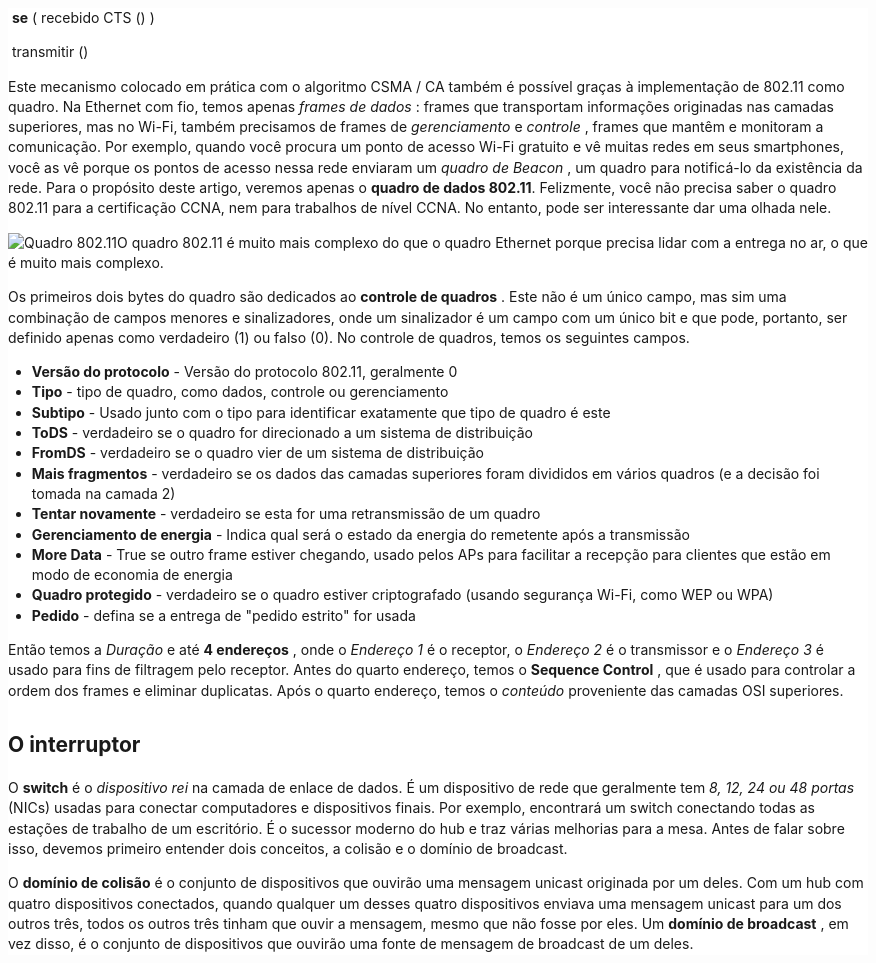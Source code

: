 ​      **se** ( recebido CTS () )   

​        transmitir ()

Este mecanismo colocado em prática com o algoritmo CSMA / CA também é possível graças à implementação de 802.11 como quadro. Na Ethernet com fio, temos apenas *frames de dados* : frames que transportam informações originadas nas camadas superiores, mas no Wi-Fi, também precisamos de frames de *gerenciamento* e *controle* , frames que mantêm e monitoram a comunicação. Por exemplo, quando você procura um ponto de acesso Wi-Fi gratuito e vê muitas redes em seus smartphones, você as vê porque os pontos de acesso nessa rede enviaram um *quadro de Beacon* , um quadro para notificá-lo da existência da rede. Para o propósito deste artigo, veremos apenas o **quadro de dados 802.11**. Felizmente, você não precisa saber o quadro 802.11 para a certificação CCNA, nem para trabalhos de nível CCNA. No entanto, pode ser interessante dar uma olhada nele.

![Quadro 802.11](https://www.ictshore.com/wp-content/uploads/2016/11/1012-11-802_11_Frame.png)O quadro 802.11 é muito mais complexo do que o quadro Ethernet porque precisa lidar com a entrega no ar, o que é muito mais complexo.

Os primeiros dois bytes do quadro são dedicados ao **controle de quadros** . Este não é um único campo, mas sim uma combinação de campos menores e sinalizadores, onde um sinalizador é um campo com um único bit e que pode, portanto, ser definido apenas como verdadeiro (1) ou falso (0). No controle de quadros, temos os seguintes campos.

- **Versão do protocolo** - Versão do protocolo 802.11, geralmente 0
- **Tipo** - tipo de quadro, como dados, controle ou gerenciamento
- **Subtipo** - Usado junto com o tipo para identificar exatamente que tipo de quadro é este
- **ToDS** - verdadeiro se o quadro for direcionado a um sistema de distribuição
- **FromDS** - verdadeiro se o quadro vier de um sistema de distribuição
- **Mais fragmentos** - verdadeiro se os dados das camadas superiores foram divididos em vários quadros (e a decisão foi tomada na camada 2)
- **Tentar novamente** - verdadeiro se esta for uma retransmissão de um quadro
- **Gerenciamento de energia** - Indica qual será o estado da energia do remetente após a transmissão
- **More Data** - True se outro frame estiver chegando, usado pelos APs para facilitar a recepção para clientes que estão em modo de economia de energia
- **Quadro protegido** - verdadeiro se o quadro estiver criptografado (usando segurança Wi-Fi, como WEP ou WPA)
- **Pedido** - defina se a entrega de "pedido estrito" for usada

Então temos a *Duração* e até **4 endereços** , onde o *Endereço 1* é o receptor, o *Endereço 2* é o transmissor e o *Endereço 3* é usado para fins de filtragem pelo receptor. Antes do quarto endereço, temos o **Sequence Control** , que é usado para controlar a ordem dos frames e eliminar duplicatas. Após o quarto endereço, temos o *conteúdo* proveniente das camadas OSI superiores.

## O interruptor

O **switch** é o *dispositivo rei* na camada de enlace de dados. É um dispositivo de rede que geralmente tem *8, 12, 24 ou 48 portas* (NICs) usadas para conectar computadores e dispositivos finais. Por exemplo, encontrará um switch conectando todas as estações de trabalho de um escritório. É o sucessor moderno do hub e traz várias melhorias para a mesa. Antes de falar sobre isso, devemos primeiro entender dois conceitos, a colisão e o domínio de broadcast.

O **domínio de colisão** é o conjunto de dispositivos que ouvirão uma mensagem unicast originada por um deles. Com um hub com quatro dispositivos conectados, quando qualquer um desses quatro dispositivos enviava uma mensagem unicast para um dos outros três, todos os outros três tinham que ouvir a mensagem, mesmo que não fosse por eles. Um **domínio de broadcast** , em vez disso, é o conjunto de dispositivos que ouvirão uma fonte de mensagem de broadcast de um deles.
